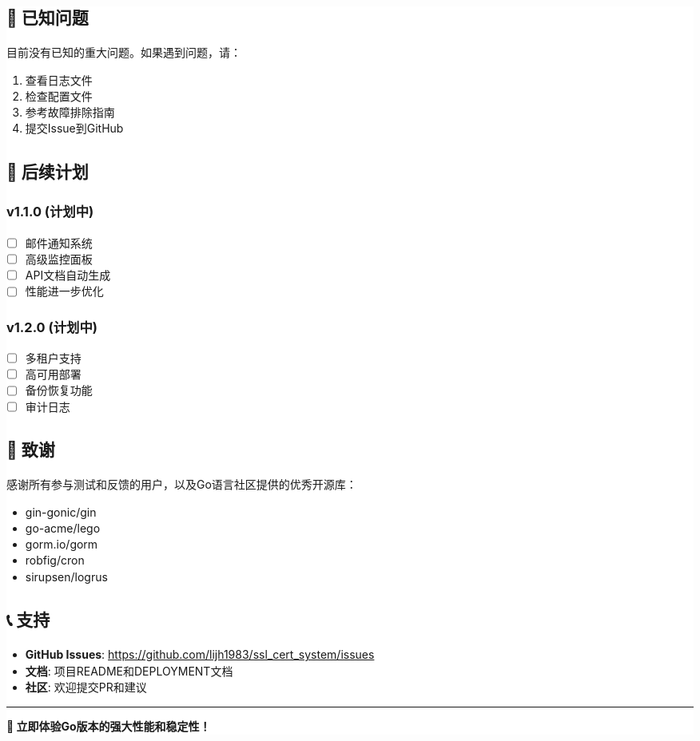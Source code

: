 ## 🐛 已知问题

目前没有已知的重大问题。如果遇到问题，请：
1. 查看日志文件
2. 检查配置文件
3. 参考故障排除指南
4. 提交Issue到GitHub

## 🔮 后续计划

### v1.1.0 (计划中)
- [ ] 邮件通知系统
- [ ] 高级监控面板
- [ ] API文档自动生成
- [ ] 性能进一步优化

### v1.2.0 (计划中)
- [ ] 多租户支持
- [ ] 高可用部署
- [ ] 备份恢复功能
- [ ] 审计日志

## 🙏 致谢

感谢所有参与测试和反馈的用户，以及Go语言社区提供的优秀开源库：
- gin-gonic/gin
- go-acme/lego
- gorm.io/gorm
- robfig/cron
- sirupsen/logrus

## 📞 支持

- **GitHub Issues**: https://github.com/lijh1983/ssl_cert_system/issues
- **文档**: 项目README和DEPLOYMENT文档
- **社区**: 欢迎提交PR和建议

---

**🎉 立即体验Go版本的强大性能和稳定性！**
